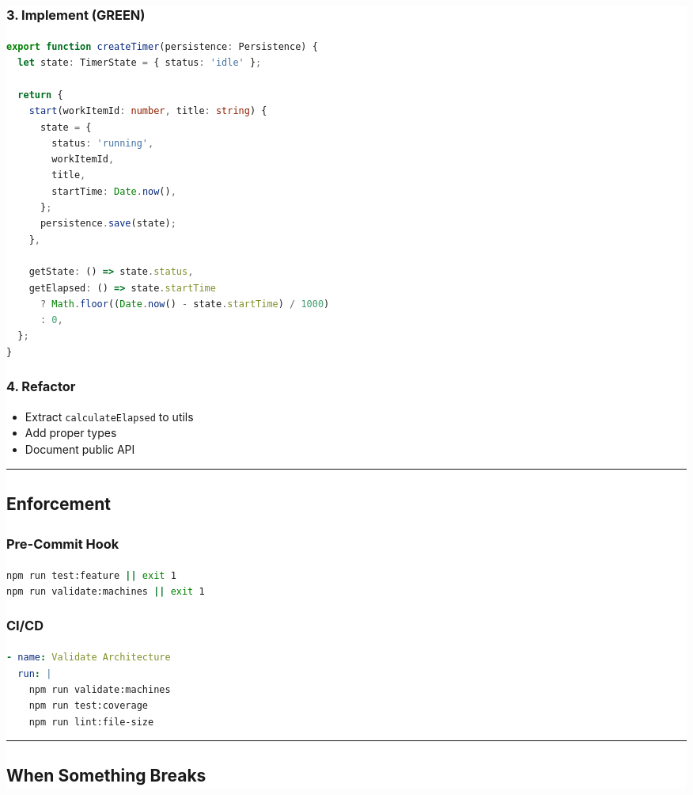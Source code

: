 ### 3. Implement (GREEN)
```typescript
export function createTimer(persistence: Persistence) {
  let state: TimerState = { status: 'idle' };

  return {
    start(workItemId: number, title: string) {
      state = {
        status: 'running',
        workItemId,
        title,
        startTime: Date.now(),
      };
      persistence.save(state);
    },
    
    getState: () => state.status,
    getElapsed: () => state.startTime 
      ? Math.floor((Date.now() - state.startTime) / 1000)
      : 0,
  };
}
```

### 4. Refactor
- Extract `calculateElapsed` to utils
- Add proper types
- Document public API

---

## Enforcement

### Pre-Commit Hook
```bash
npm run test:feature || exit 1
npm run validate:machines || exit 1
```

### CI/CD
```yaml
- name: Validate Architecture
  run: |
    npm run validate:machines
    npm run test:coverage
    npm run lint:file-size
```

---

## When Something Breaks
